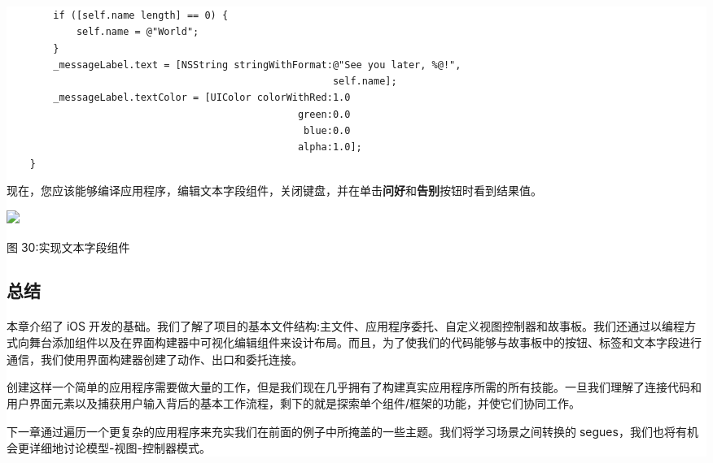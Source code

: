 ```objc
        if ([self.name length] == 0) {
            self.name = @"World";
        }
        _messageLabel.text = [NSString stringWithFormat:@"See you later, %@!",
                                                        self.name];
        _messageLabel.textColor = [UIColor colorWithRed:1.0
                                                  green:0.0
                                                   blue:0.0
                                                  alpha:1.0];
    }

```

现在，您应该能够编译应用程序，编辑文本字段组件，关闭键盘，并在单击**问好**和**告别**按钮时看到结果值。

![](../Images/image029.jpg)

图 30:实现文本字段组件

## 总结

本章介绍了 iOS 开发的基础。我们了解了项目的基本文件结构:主文件、应用程序委托、自定义视图控制器和故事板。我们还通过以编程方式向舞台添加组件以及在界面构建器中可视化编辑组件来设计布局。而且，为了使我们的代码能够与故事板中的按钮、标签和文本字段进行通信，我们使用界面构建器创建了动作、出口和委托连接。

创建这样一个简单的应用程序需要做大量的工作，但是我们现在几乎拥有了构建真实应用程序所需的所有技能。一旦我们理解了连接代码和用户界面元素以及捕获用户输入背后的基本工作流程，剩下的就是探索单个组件/框架的功能，并使它们协同工作。

下一章通过遍历一个更复杂的应用程序来充实我们在前面的例子中所掩盖的一些主题。我们将学习场景之间转换的 segues，我们也将有机会更详细地讨论模型-视图-控制器模式。